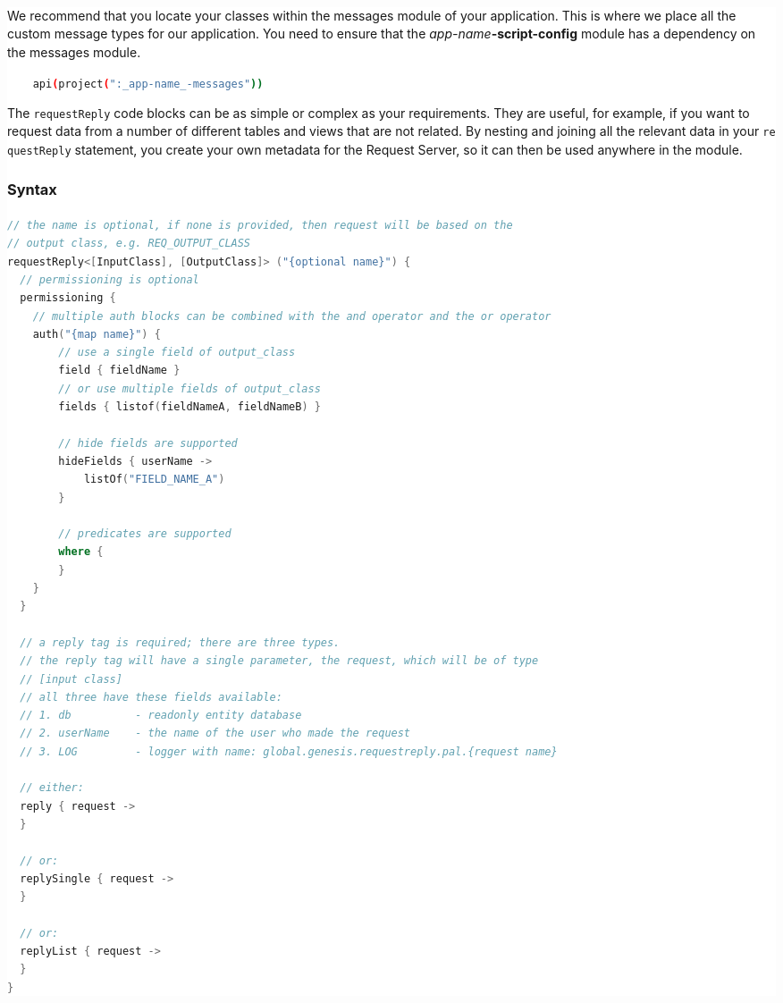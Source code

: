 We recommend that you locate your classes within the messages module of your application. This is where we place all the custom message types for our application. You need to ensure that the _app-name_**-script-config** module has a dependency on the messages module.

```bash
    api(project(":_app-name_-messages"))
```

The `requestReply` code blocks can be as simple or complex as your requirements. They are useful, for example, if you want to request data from a number of different tables and views that are not related. By nesting and joining all the relevant data in your `requestReply` statement, you create your own metadata for the Request Server, so it can then be used anywhere in the module.

### Syntax

```kotlin
// the name is optional, if none is provided, then request will be based on the 
// output class, e.g. REQ_OUTPUT_CLASS
requestReply<[InputClass], [OutputClass]> ("{optional name}") {
  // permissioning is optional
  permissioning {
    // multiple auth blocks can be combined with the and operator and the or operator
    auth("{map name}") {
        // use a single field of output_class
        field { fieldName }
        // or use multiple fields of output_class
        fields { listof(fieldNameA, fieldNameB) }
        
        // hide fields are supported
        hideFields { userName ->
            listOf("FIELD_NAME_A")
        }
        
        // predicates are supported
        where {
        }
    }
  }
  
  // a reply tag is required; there are three types.
  // the reply tag will have a single parameter, the request, which will be of type 
  // [input class]
  // all three have these fields available:
  // 1. db          - readonly entity database 
  // 2. userName    - the name of the user who made the request
  // 3. LOG         - logger with name: global.genesis.requestreply.pal.{request name}
  
  // either:
  reply { request -> 
  }
  
  // or: 
  replySingle { request -> 
  }
  
  // or:
  replyList { request ->
  }
}
```

